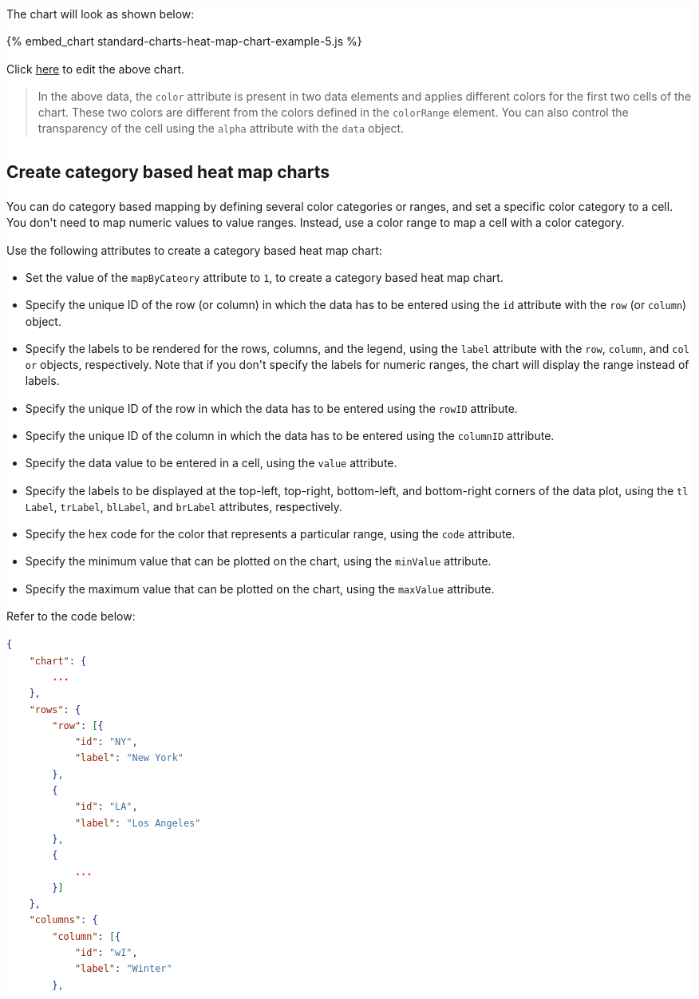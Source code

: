 The chart will look as shown below:

{% embed_chart standard-charts-heat-map-chart-example-5.js %}

Click [here](http://jsfiddle.net/fusioncharts/n3o2ycc0/) to edit the above chart.

> In the above data, the `color` attribute is present in two data elements and applies different colors for the first two cells of the chart. These two colors are different from the colors defined in the `colorRange` element. You can also control the transparency of the cell using the `alpha` attribute with the `data` object.

## Create category based heat map charts

You can do category based mapping by defining several color categories or ranges, and set a specific color category to a cell. You don't need to map numeric values to value ranges. Instead, use a color range to map a cell with a color category.

Use the following attributes to create a category based heat map chart:

- Set the value of the `mapByCateory` attribute to `1`, to create a category based heat map chart.

- Specify the unique ID of the row (or column) in which the data has to be entered using the `id` attribute with the `row` (or `column`) object.

- Specify the labels to be rendered for the rows, columns, and the legend, using the `label` attribute with the `row`, `column`, and `color` objects, respectively. Note that if you don't specify the labels for numeric ranges, the chart will display the range instead of labels.

- Specify the unique ID of the row in which the data has to be entered using the `rowID` attribute.

- Specify the unique ID of the column in which the data has to be entered using the `columnID` attribute.

- Specify the data value to be entered in a cell, using the `value` attribute.

- Specify the labels to be displayed at the top-left, top-right, bottom-left, and bottom-right corners of the data plot, using the `tlLabel`, `trLabel`, `blLabel`, and `brLabel` attributes, respectively.

- Specify the hex code for the color that represents a particular range, using the `code` attribute.

- Specify the minimum value that can be plotted on the chart, using the `minValue` attribute.

- Specify the maximum value that can be plotted on the chart, using the `maxValue` attribute.

Refer to the code below:

```json
{
    "chart": {
        ...
    },
    "rows": {
        "row": [{
            "id": "NY",
            "label": "New York"
        },
        {
            "id": "LA",
            "label": "Los Angeles"
        },
        {
            ...
        }]
    },
    "columns": {
        "column": [{
            "id": "wI",
            "label": "Winter"
        },
```